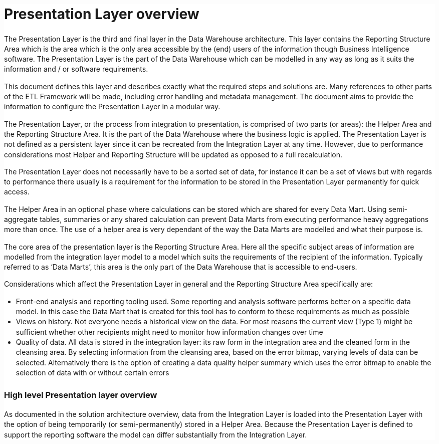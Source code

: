 # Presentation Layer overview

The Presentation Layer is the third and final layer in the Data Warehouse architecture. This layer contains the Reporting Structure Area which is the area which is the only area accessible by the (end) users of the information though Business Intelligence software. The Presentation Layer is the part of the Data Warehouse which can be modelled in any way as long as it suits the information and / or software requirements. 

This document defines this layer and describes exactly what the required steps and solutions are. Many references to other parts of the ETL Framework will be made, including error handling and metadata management. The document aims to provide the information to configure the Presentation Layer in a modular way. 

The Presentation Layer, or the process from integration to presentation, is comprised of two parts (or areas): the Helper Area and the Reporting Structure Area. It is the part of the Data Warehouse where the business logic is applied. The Presentation Layer is not defined as a persistent layer since it can be recreated from the Integration Layer at any time. However, due to performance considerations most Helper and Reporting Structure will be updated as opposed to a full recalculation.

The Presentation Layer does not necessarily have to be a sorted set of data, for instance it can be a set of views but with regards to performance there usually is a requirement for the information to be stored in the Presentation Layer permanently for quick access. 

The Helper Area in an optional phase where calculations can be stored which are shared for every Data Mart. Using semi-aggregate tables, summaries or any shared calculation can prevent Data Marts from executing performance heavy aggregations more than once. The use of a helper area is very dependant of the way the Data Marts are modelled and what their purpose is. 

The core area of the presentation layer is the Reporting Structure Area. Here all the specific subject areas of information are modelled from the integration layer model to a model which suits the requirements of the recipient of the information. Typically referred to as ‘Data Marts’, this area is the only part of the Data Warehouse that is accessible to end-users.

Considerations which affect the Presentation Layer in general and the Reporting Structure Area specifically are:

* Front-end analysis and reporting tooling used. Some reporting and analysis software performs better on a specific data model. In this case the Data Mart that is created for this tool has to conform to these requirements as much as possible
* Views on history. Not everyone needs a historical view on the data. For most reasons the current view (Type 1) might be sufficient whether other recipients might need to monitor how information changes over time
* Quality of data. All data is stored in the integration layer: its raw form in the integration area and the cleaned form in the cleansing area. By selecting information from the cleansing area, based on the error bitmap, varying levels of data can be selected. Alternatively there is the option of creating a data quality helper summary which uses the error bitmap to enable the selection of data with or without certain errors

### High level Presentation layer overview

As documented in the solution architecture overview, data from the Integration Layer is loaded into the Presentation Layer with the option of being temporarily (or semi-permanently) stored in a Helper Area. Because the Presentation Layer is defined to support the reporting software the model can differ substantially from the Integration Layer.
